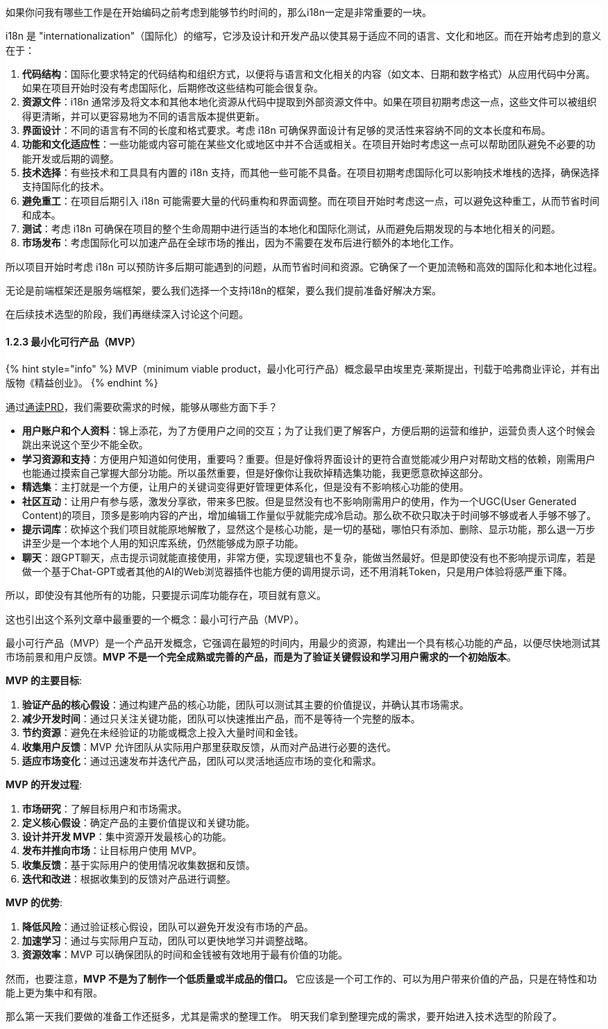 如果你问我有哪些工作是在开始编码之前考虑到能够节约时间的，那么i18n一定是非常重要的一块。

i18n 是 "internationalization"（国际化）的缩写，它涉及设计和开发产品以使其易于适应不同的语言、文化和地区。而在开始考虑到的意义在于：

1. **代码结构**：国际化要求特定的代码结构和组织方式，以便将与语言和文化相关的内容（如文本、日期和数字格式）从应用代码中分离。如果在项目开始时没有考虑国际化，后期修改这些结构可能会很复杂。
2. **资源文件**：i18n 通常涉及将文本和其他本地化资源从代码中提取到外部资源文件中。如果在项目初期考虑这一点，这些文件可以被组织得更清晰，并可以更容易地为不同的语言版本提供更新。
3. **界面设计**：不同的语言有不同的长度和格式要求。考虑 i18n 可确保界面设计有足够的灵活性来容纳不同的文本长度和布局。
4. **功能和文化适应性**：一些功能或内容可能在某些文化或地区中并不合适或相关。在项目开始时考虑这一点可以帮助团队避免不必要的功能开发或后期的调整。
5. **技术选择**：有些技术和工具具有内置的 i18n 支持，而其他一些可能不具备。在项目初期考虑国际化可以影响技术堆栈的选择，确保选择支持国际化的技术。
6. **避免重工**：在项目后期引入 i18n 可能需要大量的代码重构和界面调整。而在项目开始时考虑这一点，可以避免这种重工，从而节省时间和成本。
7. **测试**：考虑 i18n 可确保在项目的整个生命周期中进行适当的本地化和国际化测试，从而避免后期发现的与本地化相关的问题。
8. **市场发布**：考虑国际化可以加速产品在全球市场的推出，因为不需要在发布后进行额外的本地化工作。

所以项目开始时考虑 i18n 可以预防许多后期可能遇到的问题，从而节省时间和资源。它确保了一个更加流畅和高效的国际化和本地化过程。

无论是前端框架还是服务端框架，要么我们选择一个支持i18n的框架，要么我们提前准备好解决方案。

在后续技术选型的阶段，我们再继续深入讨论这个问题。

#### **1.2.3 最小化可行产品（MVP）** <a href="#1.2.3-zui-xiao-hua-ke-hang-chan-pin" id="1.2.3-zui-xiao-hua-ke-hang-chan-pin"></a>

{% hint style="info" %}
MVP（minimum viable product，最小化可行产品）概念最早由埃里克·莱斯提出，刊载于哈弗商业评论，并有出版物《精益创业》。
{% endhint %}

通过[通读PRD](../appendix/fu-lu-1.gptonion-chan-pin-prd.md)，我们需要砍需求的时候，能够从哪些方面下手？

* **用户账户和个人资料**：锦上添花，为了方便用户之间的交互；为了让我们更了解客户，方便后期的运营和维护，运营负责人这个时候会跳出来说这个至少不能全砍。
* **学习资源和支持**：方便用户知道如何使用，重要吗？重要。但是好像将界面设计的更符合直觉能减少用户对帮助文档的依赖，刚需用户也能通过摸索自己掌握大部分功能。所以虽然重要，但是好像你让我砍掉精选集功能，我更愿意砍掉这部分。
* **精选集**：主打就是一个方便，让用户的关键词变得更好管理更体系化，但是没有不影响核心功能的使用。
* **社区互动**：让用户有参与感，激发分享欲，带来多巴胺。但是显然没有也不影响刚需用户的使用，作为一个UGC(User Generated Content)的项目，顶多是影响内容的产出，增加编辑工作量似乎就能完成冷启动。那么砍不砍只取决于时间够不够或者人手够不够了。
* **提示词库**：砍掉这个我们项目就能原地解散了，显然这个是核心功能，是一切的基础，哪怕只有添加、删除、显示功能，那么退一万步讲至少是一个本地个人用的知识库系统，仍然能够成为原子功能。
* **聊天**：跟GPT聊天，点击提示词就能直接使用，非常方便，实现逻辑也不复杂，能做当然最好。但是即使没有也不影响提示词库，若是做一个基于Chat-GPT或者其他的AI的Web浏览器插件也能方便的调用提示词，还不用消耗Token，只是用户体验将感严重下降。

所以，即使没有其他所有的功能，只要提示词库功能存在，项目就有意义。

这也引出这个系列文章中最重要的一个概念：最小可行产品（MVP）。

最小可行产品（MVP）是一个产品开发概念，它强调在最短的时间内，用最少的资源，构建出一个具有核心功能的产品，以便尽快地测试其市场前景和用户反馈。**MVP 不是一个完全成熟或完善的产品，而是为了验证关键假设和学习用户需求的一个初始版本**。

**MVP 的主要目标**:

1. **验证产品的核心假设**：通过构建产品的核心功能，团队可以测试其主要的价值提议，并确认其市场需求。
2. **减少开发时间**：通过只关注关键功能，团队可以快速推出产品，而不是等待一个完整的版本。
3. **节约资源**：避免在未经验证的功能或概念上投入大量时间和金钱。
4. **收集用户反馈**：MVP 允许团队从实际用户那里获取反馈，从而对产品进行必要的迭代。
5. **适应市场变化**：通过迅速发布并迭代产品，团队可以灵活地适应市场的变化和需求。

**MVP 的开发过程**:

1. **市场研究**：了解目标用户和市场需求。
2. **定义核心假设**：确定产品的主要价值提议和关键功能。
3. **设计并开发 MVP**：集中资源开发最核心的功能。
4. **发布并推向市场**：让目标用户使用 MVP。
5. **收集反馈**：基于实际用户的使用情况收集数据和反馈。
6. **迭代和改进**：根据收集到的反馈对产品进行调整。

**MVP 的优势**:

1. **降低风险**：通过验证核心假设，团队可以避免开发没有市场的产品。
2. **加速学习**：通过与实际用户互动，团队可以更快地学习并调整战略。
3. **资源效率**：MVP 可以确保团队的时间和金钱被有效地用于最有价值的功能。

然而，也要注意，**MVP 不是为了制作一个低质量或半成品的借口。** 它应该是一个可工作的、可以为用户带来价值的产品，只是在特性和功能上更为集中和有限。

那么第一天我们要做的准备工作还挺多，尤其是需求的整理工作。 明天我们拿到整理完成的需求，要开始进入技术选型的阶段了。
